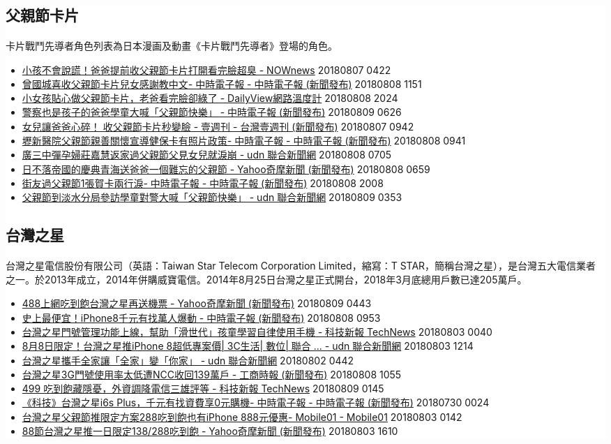 ## 父親節卡片

卡片戰鬥先導者角色列表為日本漫画及動畫《卡片戰鬥先導者》登場的角色。
- [小孩不會說謊！爸爸提前收父親節卡片打開看完臉超臭 - NOWnews](https://www.nownews.com/news/20180807/2797944 "小孩不會說謊！爸爸提前收父親節卡片打開看完臉超臭 - NOWnews") 20180807 0422
- [曾國城喜收父親節卡片兒女感謝教中文- 中時電子報 - 中時電子報 (新聞發布)](http://www.chinatimes.com/realtimenews/20180808004350-260404 "曾國城喜收父親節卡片兒女感謝教中文- 中時電子報 - 中時電子報 (新聞發布)") 20180808 1151
- [小女孩貼心做父親節卡片，老爸看完臉卻綠了 - DailyView網路溫度計](https://www.dailyview.tw/Popular/Detail/2312 "小女孩貼心做父親節卡片，老爸看完臉卻綠了 - DailyView網路溫度計") 20180808 2024
- [警察也是孩子的爸爸學童大喊「父親節快樂」 - 中時電子報 (新聞發布)](http://www.chinatimes.com/realtimenews/20180809002509-260402 "警察也是孩子的爸爸學童大喊「父親節快樂」 - 中時電子報 (新聞發布)") 20180809 0626
- [女兒讓爸爸心碎！ 收父親節卡片秒變臉 - 壹週刊 - 台灣壹週刊 (新聞發布)](https://www.nextmag.com.tw/realtimenews/news/434698 "女兒讓爸爸心碎！ 收父親節卡片秒變臉 - 壹週刊 - 台灣壹週刊 (新聞發布)") 20180807 0942
- [壢新醫院父親節親善關懷宣導健保卡有照片政策- 中時電子報 - 中時電子報 (新聞發布)](http://www.chinatimes.com/realtimenews/20180808003533-260405 "壢新醫院父親節親善關懷宣導健保卡有照片政策- 中時電子報 - 中時電子報 (新聞發布)") 20180808 0941
- [廣三中彈孕婦莊嘉慧返家過父親節父見女兒就淚崩 - udn 聯合新聞網](https://udn.com/news/story/7320/3297544 "廣三中彈孕婦莊嘉慧返家過父親節父見女兒就淚崩 - udn 聯合新聞網") 20180808 0705
- [日不落帝國的慶典青海送爸爸一個難忘的父親節 - Yahoo奇摩新聞 (新聞發布)](https://tw.news.yahoo.com/%E6%97%A5%E4%B8%8D%E8%90%BD%E5%B8%9D%E5%9C%8B%E7%9A%84%E6%85%B6%E5%85%B8-%E9%9D%92%E6%B5%B7%E9%80%81%E7%88%B8%E7%88%B8-%E5%80%8B%E9%9B%A3%E5%BF%98%E7%9A%84%E7%88%B6%E8%A6%AA%E7%AF%80-062000231.html "日不落帝國的慶典青海送爸爸一個難忘的父親節 - Yahoo奇摩新聞 (新聞發布)") 20180808 0659
- [街友過父親節1張賀卡兩行淚- 中時電子報 - 中時電子報 (新聞發布)](http://www.chinatimes.com/newspapers/20180809000710-260107 "街友過父親節1張賀卡兩行淚- 中時電子報 - 中時電子報 (新聞發布)") 20180808 2008
- [父親節到淡水分局參訪學童對警大喊「父親節快樂」 - udn 聯合新聞網](https://udn.com/news/story/7320/3299204 "父親節到淡水分局參訪學童對警大喊「父親節快樂」 - udn 聯合新聞網") 20180809 0353

## 台灣之星

台灣之星電信股份有限公司（英語：Taiwan Star Telecom Corporation Limited，縮寫：T STAR，簡稱台灣之星），是台灣五大電信業者之一。於2013年成立，2014年併購威寶電信。2014年8月25日台灣之星正式開台，2018年3月底總用戶數已達205萬戶。
- [488上網吃到飽台灣之星再送機票 - Yahoo奇摩新聞 (新聞發布)](https://tw.news.yahoo.com/488%E4%B8%8A%E7%B6%B2%E5%90%83%E5%88%B0%E9%A3%BD-%E5%8F%B0%E7%81%A3%E4%B9%8B%E6%98%9F%E5%86%8D%E9%80%81%E6%A9%9F%E7%A5%A8-043018819.html "488上網吃到飽台灣之星再送機票 - Yahoo奇摩新聞 (新聞發布)") 20180809 0443
- [史上最便宜！iPhone8千元有找萬人爆動 - 中時電子報 (新聞發布)](http://www.chinatimes.com/realtimenews/20180808002275-260405 "史上最便宜！iPhone8千元有找萬人爆動 - 中時電子報 (新聞發布)") 20180808 0953
- [台灣之星門號管理功能上線，幫助「滑世代」孩童學習自律使用手機 - 科技新報 TechNews](https://technews.tw/2018/08/02/tstartel-numbermanage-service/ "台灣之星門號管理功能上線，幫助「滑世代」孩童學習自律使用手機 - 科技新報 TechNews") 20180803 0040
- [8月8日限定！台灣之星推iPhone 8超低專案價| 3C生活| 數位| 聯合 ... - udn 聯合新聞網](https://udn.com/news/story/7266/3289321 "8月8日限定！台灣之星推iPhone 8超低專案價| 3C生活| 數位| 聯合 ... - udn 聯合新聞網") 20180803 1214
- [台灣之星攜手全家讓「全家」變「你家」 - udn 聯合新聞網](https://udn.com/news/story/7240/3286306 "台灣之星攜手全家讓「全家」變「你家」 - udn 聯合新聞網") 20180802 0442
- [台灣之星3G門號使用率太低遭NCC收回139萬戶 - 工商時報 (新聞發布)](https://m.ctee.com.tw/livenews/aj/20180808003398-260410 "台灣之星3G門號使用率太低遭NCC收回139萬戶 - 工商時報 (新聞發布)") 20180808 1055
- [499 吃到飽藏隱憂，外資調降電信三雄評等 - 科技新報 TechNews](http://finance.technews.tw/2018/08/09/499-made-foreign-investment-3-bigs-reduction-rating/ "499 吃到飽藏隱憂，外資調降電信三雄評等 - 科技新報 TechNews") 20180809 0145
- [《科技》台灣之星i6s Plus，千元有找資費享0元購機- 中時電子報 - 中時電子報 (新聞發布)](http://www.chinatimes.com/realtimenews/20180730000975-260410 "《科技》台灣之星i6s Plus，千元有找資費享0元購機- 中時電子報 - 中時電子報 (新聞發布)") 20180730 0024
- [台灣之星父親節推限定方案288吃到飽也有iPhone 888元優惠- Mobile01 - Mobile01](https://www.mobile01.com/newsdetail/26364/tstar-iphone-288 "台灣之星父親節推限定方案288吃到飽也有iPhone 888元優惠- Mobile01 - Mobile01") 20180803 0142
- [88節台灣之星推一日限定138/288吃到飽 - Yahoo奇摩新聞 (新聞發布)](https://tw.news.yahoo.com/88%E7%AF%80-%E5%8F%B0%E7%81%A3%E4%B9%8B%E6%98%9F%E6%8E%A8-%E6%97%A5%E9%99%90%E5%AE%9A138-288%E5%90%83%E5%88%B0%E9%A3%BD-161014989.html "88節台灣之星推一日限定138/288吃到飽 - Yahoo奇摩新聞 (新聞發布)") 20180803 1610
